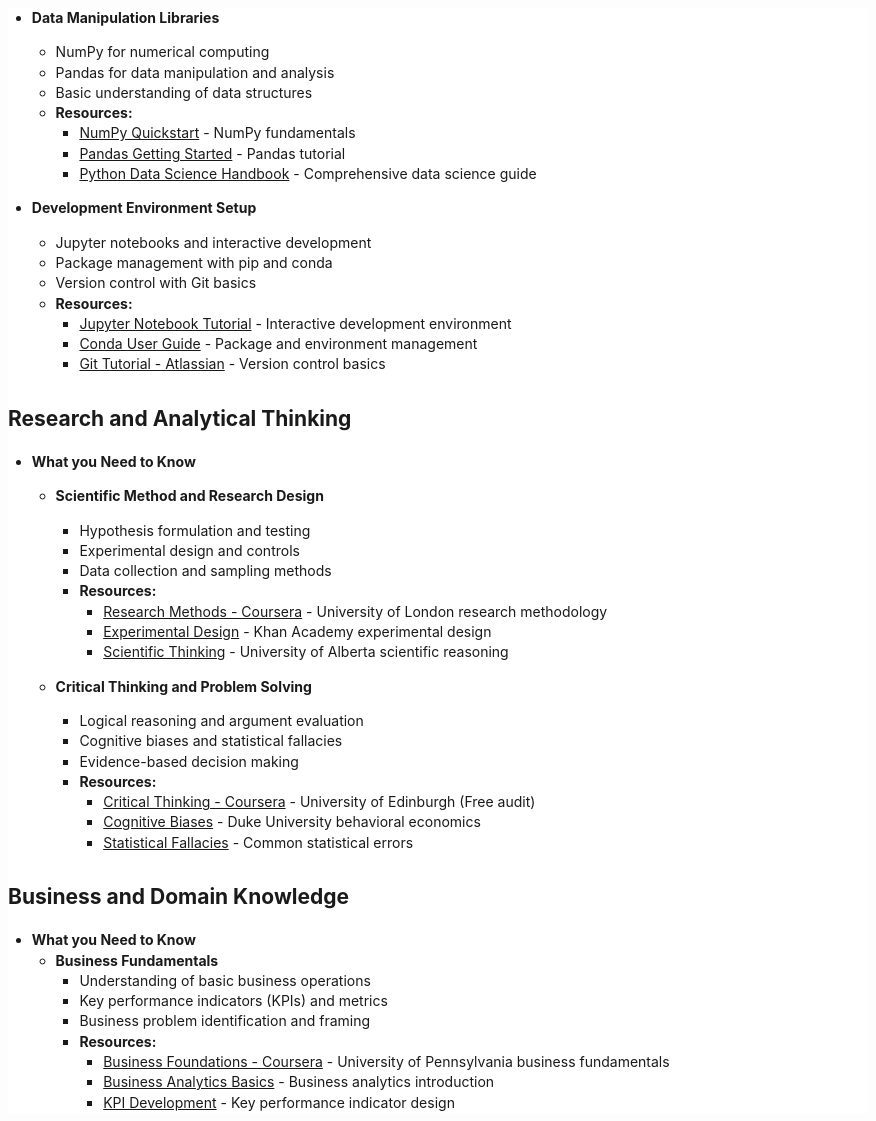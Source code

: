   - **Data Manipulation Libraries**
    - NumPy for numerical computing
    - Pandas for data manipulation and analysis
    - Basic understanding of data structures
    - **Resources:**
      - [NumPy Quickstart](https://numpy.org/doc/stable/user/quickstart.html) - NumPy fundamentals
      - [Pandas Getting Started](https://pandas.pydata.org/docs/getting_started/index.html) - Pandas tutorial
      - [Python Data Science Handbook](https://jakevdp.github.io/PythonDataScienceHandbook/) - Comprehensive data science guide

  - **Development Environment Setup**
    - Jupyter notebooks and interactive development
    - Package management with pip and conda
    - Version control with Git basics
    - **Resources:**
      - [Jupyter Notebook Tutorial](https://jupyter.org/try) - Interactive development environment
      - [Conda User Guide](https://docs.conda.io/projects/conda/en/latest/user-guide/) - Package and environment management
      - [Git Tutorial - Atlassian](https://www.atlassian.com/git/tutorials) - Version control basics

## Research and Analytical Thinking
- **What you Need to Know**
  - **Scientific Method and Research Design**
    - Hypothesis formulation and testing
    - Experimental design and controls
    - Data collection and sampling methods
    - **Resources:**
      - [Research Methods - Coursera](https://www.coursera.org/learn/research-methods) - University of London research methodology
      - [Experimental Design](https://www.khanacademy.org/math/statistics-probability/designing-studies) - Khan Academy experimental design
      - [Scientific Thinking](https://www.coursera.org/learn/scientific-thinking) - University of Alberta scientific reasoning

  - **Critical Thinking and Problem Solving**
    - Logical reasoning and argument evaluation
    - Cognitive biases and statistical fallacies
    - Evidence-based decision making
    - **Resources:**
      - [Critical Thinking - Coursera](https://www.coursera.org/learn/critical-thinking-skills) - University of Edinburgh (Free audit)
      - [Cognitive Biases](https://www.coursera.org/learn/behavioral-economics) - Duke University behavioral economics
      - [Statistical Fallacies](https://www.statisticshowto.com/probability-and-statistics/statistics-definitions/statistical-fallacies/) - Common statistical errors

## Business and Domain Knowledge
- **What you Need to Know**
  - **Business Fundamentals**
    - Understanding of basic business operations
    - Key performance indicators (KPIs) and metrics
    - Business problem identification and framing
    - **Resources:**
      - [Business Foundations - Coursera](https://www.coursera.org/specializations/wharton-business-foundations) - University of Pennsylvania business fundamentals
      - [Business Analytics Basics](https://www.edx.org/learn/business-analytics) - Business analytics introduction
      - [KPI Development](https://blog.hubspot.com/marketing/kpi-reporting) - Key performance indicator design
